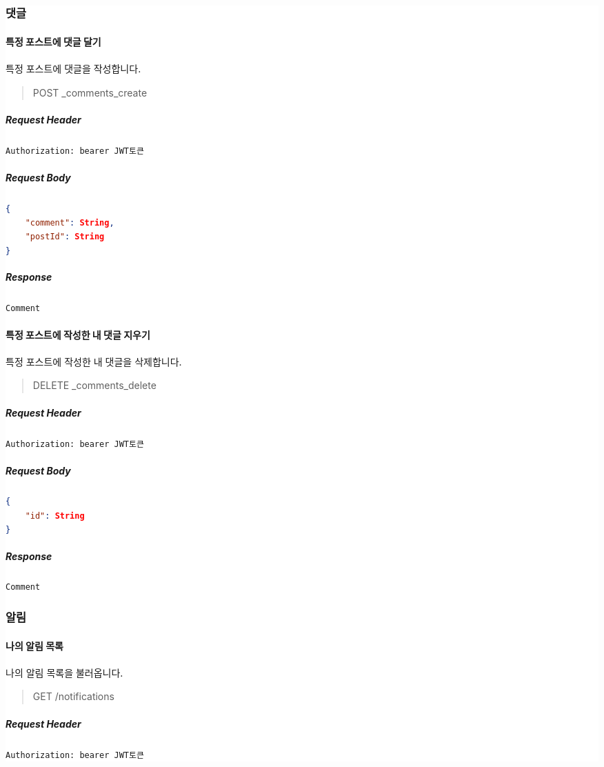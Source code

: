 ### 댓글
#### 특정 포스트에 댓글 달기
특정 포스트에 댓글을 작성합니다.
> POST _comments_create  

##### Request Header
```
Authorization: bearer JWT토큰
```

##### Request Body
```json
{
	"comment": String,
	"postId": String
}
```

##### Response
```
Comment
```

#### 특정 포스트에 작성한 내 댓글 지우기
특정 포스트에 작성한 내 댓글을 삭제합니다.
> DELETE _comments_delete  

##### Request Header
```
Authorization: bearer JWT토큰
```

##### Request Body
```json
{
	"id": String
}
```

##### Response
```
Comment
```

### 알림
#### 나의 알림 목록
나의 알림 목록을 불러옵니다.
> GET /notifications  

##### Request Header
```
Authorization: bearer JWT토큰
```
